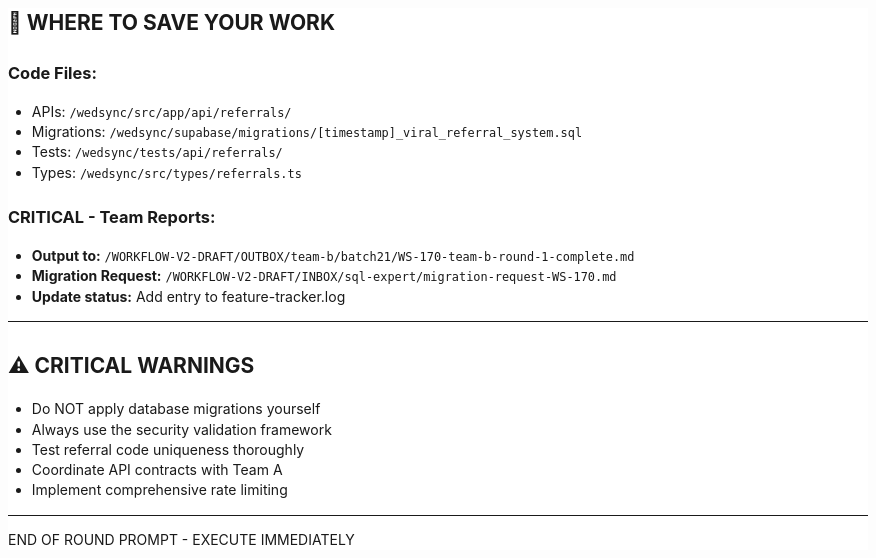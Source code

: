 ## 💾 WHERE TO SAVE YOUR WORK

### Code Files:
- APIs: `/wedsync/src/app/api/referrals/`
- Migrations: `/wedsync/supabase/migrations/[timestamp]_viral_referral_system.sql`
- Tests: `/wedsync/tests/api/referrals/`
- Types: `/wedsync/src/types/referrals.ts`

### CRITICAL - Team Reports:
- **Output to:** `/WORKFLOW-V2-DRAFT/OUTBOX/team-b/batch21/WS-170-team-b-round-1-complete.md`
- **Migration Request:** `/WORKFLOW-V2-DRAFT/INBOX/sql-expert/migration-request-WS-170.md`
- **Update status:** Add entry to feature-tracker.log

---

## ⚠️ CRITICAL WARNINGS
- Do NOT apply database migrations yourself
- Always use the security validation framework
- Test referral code uniqueness thoroughly
- Coordinate API contracts with Team A
- Implement comprehensive rate limiting

---

END OF ROUND PROMPT - EXECUTE IMMEDIATELY